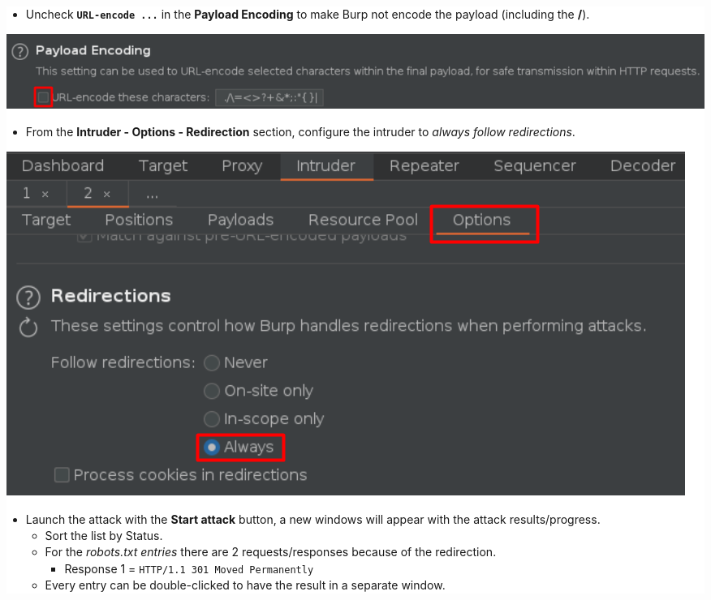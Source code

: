 * Uncheck **`URL-encode ...`** in the **Payload Encoding** to make Burp not encode the payload (including the **/**).

![](.gitbook/assets/image-20220505173824170.png)

* From the **Intruder - Options - Redirection** section, configure the intruder to _always follow redirections_.

![](.gitbook/assets/image-20220505174006012.png)

* Launch the attack with the **Start attack** button, a new windows will appear with the attack results/progress.
  * Sort the list by Status.
  * For the _robots.txt entries_ there are 2 requests/responses because of the redirection.
    * Response 1 = `HTTP/1.1 301 Moved Permanently`
  * Every entry can be double-clicked to have the result in a separate window.
